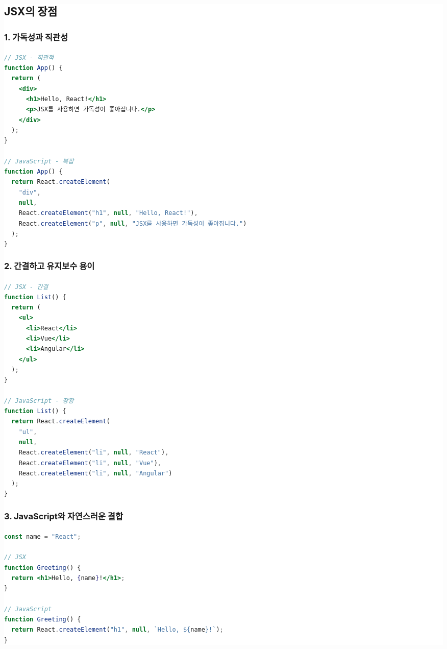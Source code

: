 ## JSX의 장점

### 1. 가독성과 직관성
```jsx
// JSX - 직관적
function App() {
  return (
    <div>
      <h1>Hello, React!</h1>
      <p>JSX를 사용하면 가독성이 좋아집니다.</p>
    </div>
  );
}

// JavaScript - 복잡
function App() {
  return React.createElement(
    "div",
    null,
    React.createElement("h1", null, "Hello, React!"),
    React.createElement("p", null, "JSX를 사용하면 가독성이 좋아집니다.")
  );
}
```

### 2. 간결하고 유지보수 용이
```jsx
// JSX - 간결
function List() {
  return (
    <ul>
      <li>React</li>
      <li>Vue</li>
      <li>Angular</li>
    </ul>
  );
}

// JavaScript - 장황
function List() {
  return React.createElement(
    "ul",
    null,
    React.createElement("li", null, "React"),
    React.createElement("li", null, "Vue"),
    React.createElement("li", null, "Angular")
  );
}
```

### 3. JavaScript와 자연스러운 결합
```jsx
const name = "React";

// JSX
function Greeting() {
  return <h1>Hello, {name}!</h1>;
}

// JavaScript
function Greeting() {
  return React.createElement("h1", null, `Hello, ${name}!`);
}
```